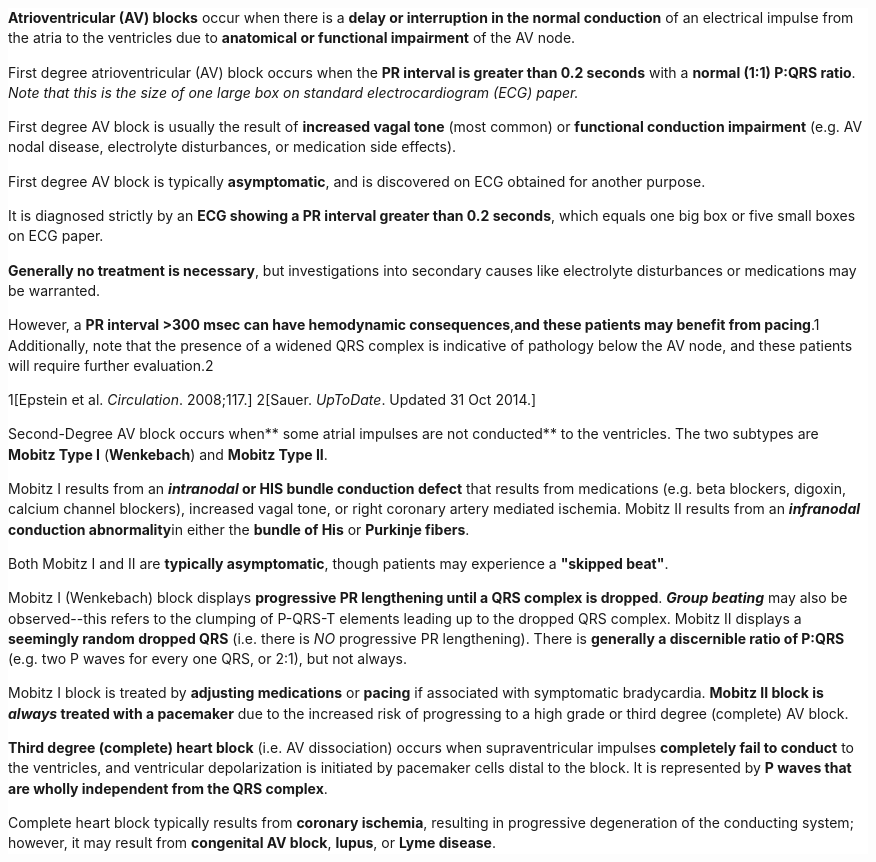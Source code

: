 **Atrioventricular (AV) blocks** occur when there is a **delay or interruption in the normal conduction** of an electrical impulse from the atria to the ventricles due to **anatomical or functional impairment** of the AV node.

First degree atrioventricular (AV) block occurs when the **PR interval is greater than 0.2 seconds** with a **normal (1:1) P:QRS ratio**. _Note that this is the size of one large box on standard electrocardiogram (ECG) paper._

First degree AV block is usually the result of **increased vagal tone** (most common) or **functional conduction impairment** (e.g. AV nodal disease, electrolyte disturbances, or medication side effects).

First degree AV block is typically **asymptomatic**, and is discovered on ECG obtained for another purpose.

It is diagnosed strictly by an **ECG showing a PR interval greater than 0.2 seconds**, which equals one big box or five small boxes on ECG paper.

**Generally no treatment is necessary**, but investigations into secondary causes like electrolyte disturbances or medications may be warranted.

However, a **PR interval >300 msec can have hemodynamic consequences**,**and these patients may benefit from pacing**.1 Additionally, note that the presence of a widened QRS complex is indicative of pathology below the AV node, and these patients will require further evaluation.2

1[Epstein et al. _Circulation_. 2008;117.]
2[Sauer. _UpToDate_. Updated 31 Oct 2014.]

Second-Degree AV block occurs when\*\* some atrial impulses are not conducted\*\* to the ventricles. The two subtypes are **Mobitz Type I** (**Wenkebach**) and **Mobitz Type II**.

Mobitz I results from an **_intranodal_ or HIS bundle conduction defect** that results from medications (e.g. beta blockers, digoxin, calcium channel blockers), increased vagal tone, or right coronary artery mediated ischemia. Mobitz II results from an **_infranodal_ conduction abnormality**in either the **bundle of His** or **Purkinje fibers**.

Both Mobitz I and II are **typically asymptomatic**, though patients may experience a **"skipped beat"**.

Mobitz I (Wenkebach) block displays **progressive PR lengthening until a QRS complex is dropped**. _**Group beating**_ may also be observed--this refers to the clumping of P-QRS-T elements leading up to the dropped QRS complex. Mobitz II displays a **seemingly random dropped QRS** (i.e. there is _NO_ progressive PR lengthening). There is **generally a discernible ratio of P:QRS** (e.g. two P waves for every one QRS, or 2:1), but not always.

Mobitz I block is treated by **adjusting medications** or **pacing** if associated with symptomatic bradycardia. **Mobitz II block is _always_ treated with a pacemaker** due to the increased risk of progressing to a high grade or third degree (complete) AV block.

**Third degree (complete) heart block** (i.e. AV dissociation) occurs when supraventricular impulses **completely fail to conduct** to the ventricles, and ventricular depolarization is initiated by pacemaker cells distal to the block. It is represented by **P waves that are wholly independent from the QRS complex**.

Complete heart block typically results from **coronary ischemia**, resulting in progressive degeneration of the conducting system; however, it may result from **congenital AV block**, **lupus**, or **Lyme disease**.
